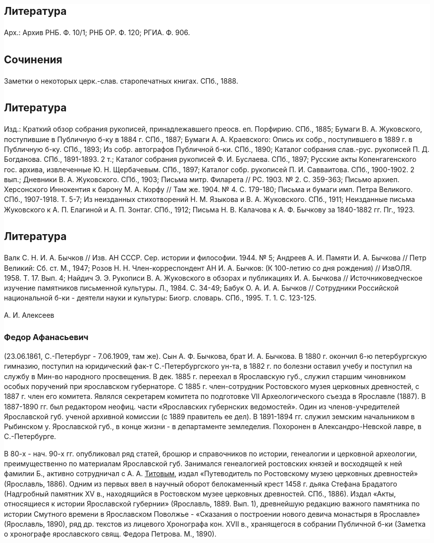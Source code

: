 ## Литература

Арх.: Архив РНБ. Ф. 10/1; РНБ ОР. Ф. 120; РГИА. Ф. 906.

## Сочинения

Заметки о некоторых церк.-слав. старопечатных книгах. СПб., 1888.

## Литература

Изд.: Краткий обзор собрания рукописей, принадлежавшего преосв. еп. Порфирию. СПб., 1885; Бумаги В. А. Жуковского, поступившие в Публичную б-ку в 1884 г. СПб., 1887; Бумаги А. А. Краевского: Опись их собр., поступившего в 1889 г. в Публичную б-ку. СПб., 1893; Из собр. автографов Публичной б-ки. СПб., 1890; Каталог собрания слав.-рус. рукописей П. Д. Богданова. СПб., 1891-1893. 2 т.; Каталог собрания рукописей Ф. И. Буслаева. СПб., 1897; Русские акты Копенгагенского гос. архива, извлеченные Ю. Н. Щербачевым. СПб., 1897; Каталог собр. рукописей П. И. Савваитова. СПб., 1900-1902. 2 вып.; Дневники В. А. Жуковского. СПб., 1903; Письма митр. Филарета // РС. 1903. № 2. С. 359-363; Письмо архиеп. Херсонского Иннокентия к барону М. А. Корфу // Там же. 1904. № 4. С. 179-180; Письма и бумаги имп. Петра Великого. СПб., 1907-1918. Т. 5-7; Из неизданных стихотворений Н. М. Языкова и В. А. Жуковского. СПб., 1911; Неизданные письма Жуковского к А. П. Елагиной и А. П. Зонтаг. СПб., 1912; Письма Н. В. Калачова к А. Ф. Бычкову за 1840-1882 гг. Пг., 1923.

## Литература

Валк С. Н. И. А. Бычков // Изв. АН СССР. Сер. истории и философии. 1944. № 5; Андреев А. И. Памяти И. А. Бычкова // Петр Великий: Сб. ст. М., 1947; Розов Н. Н. Член-корреспондент АН И. А. Бычков: (К 100-летию со дня рождения) // ИзвОЛЯ. 1958. Т. 17. Вып. 4; Найдич Э. Э. Рукописи В. А. Жуковского в обзорах и публикациях И. А. Бычкова // Источниковедческое изучение памятников письменной культуры. Л., 1984. С. 34-49; Бабук О. А. И. А. Бычков // Сотрудники Российской национальной б-ки - деятели науки и культуры: Биогр. словарь. СПб., 1995. Т. 1. С. 123-125.

А. И. Алексеев

### Федор Афанасьевич

(23.06.1861, С.-Петербург - 7.06.1909, там же). Сын А. Ф. Бычкова, брат И. А. Бычкова. В 1880 г. окончил 6-ю петербургскую гимназию, поступил на юридический фак-т С.-Петербургского ун-та, в 1882 г. по болезни оставил учебу и поступил на службу в Мин-во народного просвещения. В дек. 1885 г. переехал в Ярославскую губ., служил старшим чиновником особых поручений при ярославском губернаторе. С 1885 г. член-сотрудник Ростовского музея церковных древностей, с 1887 г. член его комитета. Являлся секретарем комитета по подготовке VII Археологического съезда в Ярославле (1887). В 1887-1890 гг. был редактором неофиц. части «Ярославских губернских ведомостей». Один из членов-учредителей Ярославской губ. ученой архивной комиссии (с 1889 правитель ее дел). В 1891-1894 гг. служил земским начальником в Рыбинском у. Ярославской губ., в конце жизни - в департаменте земледелия. Похоронен в Александро-Невской лавре, в С.-Петербурге.

В 80-х - нач. 90-х гг. опубликовал ряд статей, брошюр и справочников по истории, генеалогии и церковной археологии, преимущественно по материалам Ярославской губ. Занимался генеалогией ростовских князей и восходящей к ней фамилии Б., активно сотрудничал с А. А. [Титовым](https://pravenc.ru/text/Титовым.html), издал «Путеводитель по Ростовскому музею церковных древностей» (Ярославль, 1886). Одним из первых ввел в научный оборот белокаменный крест 1458 г. дьяка Стефана Брадатого (Надгробный памятник XV в., находящийся в Ростовском музее церковных древностей. СПб., 1886). Издал «Акты, относящиеся к истории Ярославской губернии» (Ярославль, 1889. Вып. 1), древнейшую редакцию важного памятника по истории Смутного времени в Ярославском Поволжье - «Сказания о построении нового девича монастыря в Ярославле» (Ярославль, 1890), ряд др. текстов из лицевого Хронографа кон. XVII в., хранящегося в собрании Публичной б-ки (Заметка о хронографе ярославского свящ. Федора Петрова. М., 1890).

